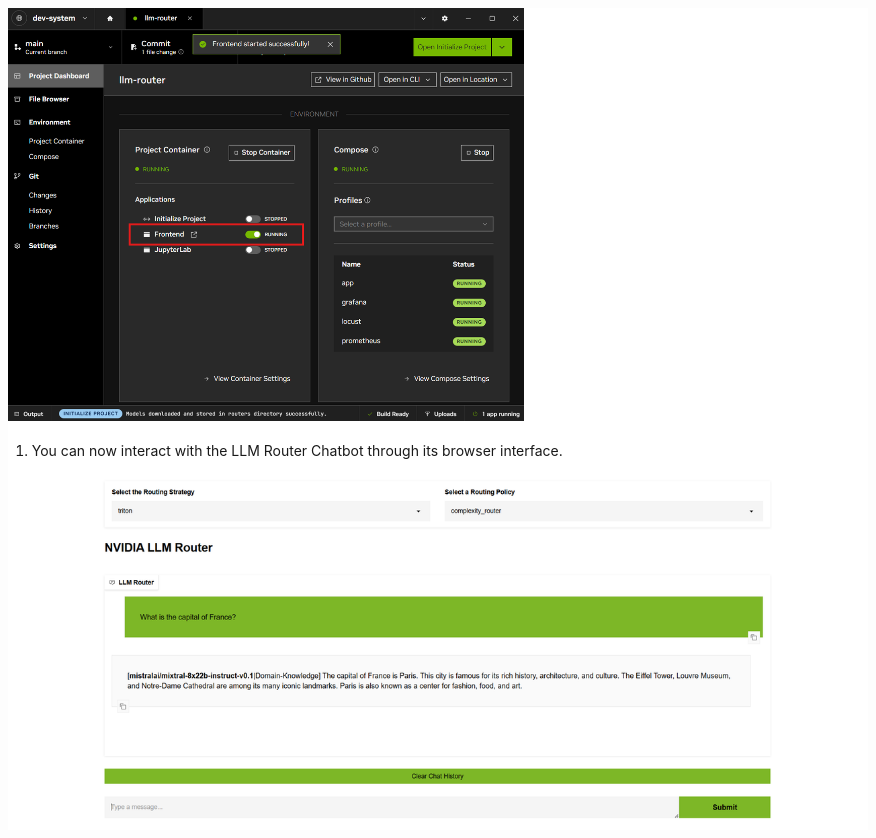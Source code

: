   <img src="static/5.png" style="width:60%;"/>
</p>

1. You can now interact with the LLM Router Chatbot through its browser interface.

<p align="center">
  <img src="static/6.png" style="width:80%;"/>